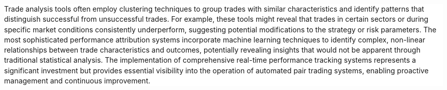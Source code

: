 Trade analysis tools often employ clustering techniques to group trades with similar characteristics and identify patterns that distinguish successful from unsuccessful trades. For example, these tools might reveal that trades in certain sectors or during specific market conditions consistently underperform, suggesting potential modifications to the strategy or risk parameters. The most sophisticated performance attribution systems incorporate machine learning techniques to identify complex, non-linear relationships between trade characteristics and outcomes, potentially revealing insights that would not be apparent through traditional statistical analysis. The implementation of comprehensive real-time performance tracking systems represents a significant investment but provides essential visibility into the operation of automated pair trading systems, enabling proactive management and continuous improvement.
